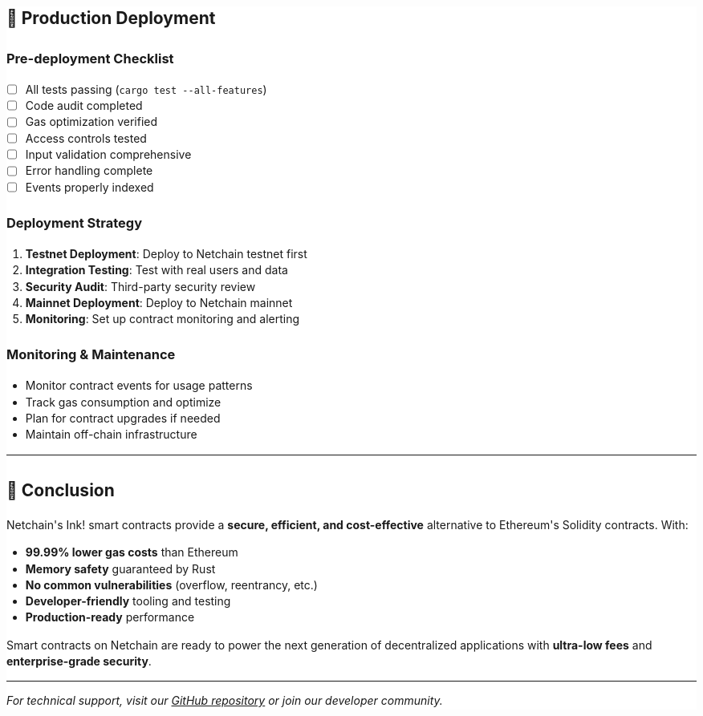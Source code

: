 ## 🚀 **Production Deployment**

### **Pre-deployment Checklist**

- [ ] All tests passing (`cargo test --all-features`)
- [ ] Code audit completed
- [ ] Gas optimization verified
- [ ] Access controls tested
- [ ] Input validation comprehensive
- [ ] Error handling complete
- [ ] Events properly indexed

### **Deployment Strategy**

1. **Testnet Deployment**: Deploy to Netchain testnet first
2. **Integration Testing**: Test with real users and data
3. **Security Audit**: Third-party security review
4. **Mainnet Deployment**: Deploy to Netchain mainnet
5. **Monitoring**: Set up contract monitoring and alerting

### **Monitoring & Maintenance**

- Monitor contract events for usage patterns
- Track gas consumption and optimize
- Plan for contract upgrades if needed
- Maintain off-chain infrastructure

---

## 🎉 **Conclusion**

Netchain's Ink! smart contracts provide a **secure, efficient, and cost-effective** alternative to Ethereum's Solidity contracts. With:

- **99.99% lower gas costs** than Ethereum
- **Memory safety** guaranteed by Rust
- **No common vulnerabilities** (overflow, reentrancy, etc.)
- **Developer-friendly** tooling and testing
- **Production-ready** performance

Smart contracts on Netchain are ready to power the next generation of decentralized applications with **ultra-low fees** and **enterprise-grade security**.

---

*For technical support, visit our [GitHub repository](https://github.com/bunkercorporation/netchain) or join our developer community.*